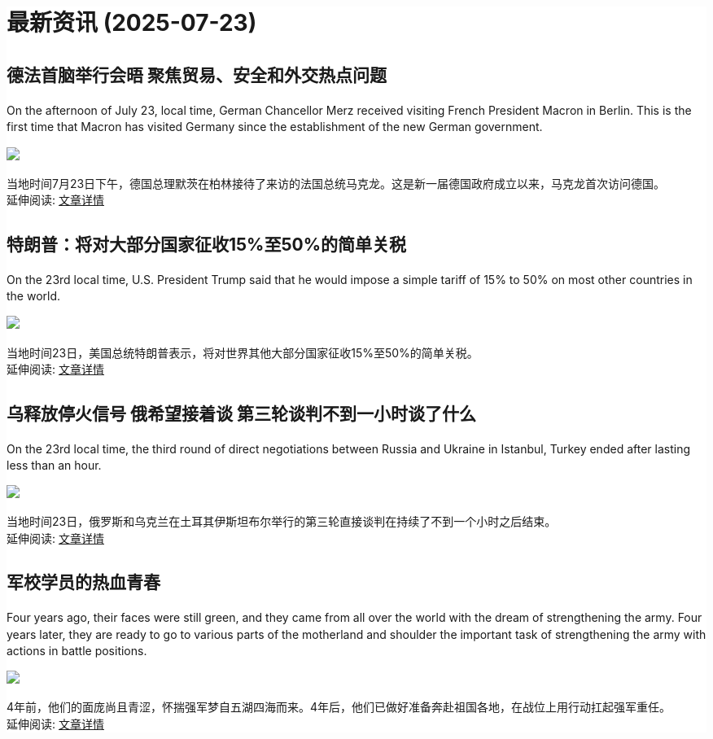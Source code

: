 # 最新资讯 (2025-07-23) 
## 德法首脑举行会晤 聚焦贸易、安全和外交热点问题   
On the afternoon of July 23, local time, German Chancellor Merz received visiting French President Macron in Berlin. This is the first time that Macron has visited Germany since the establishment of the new German government.   

<img src="https://p1.img.cctvpic.com/photoworkspace/2025/07/24/2025072406524793895.jpg" />   

当地时间7月23日下午，德国总理默茨在柏林接待了来访的法国总统马克龙。这是新一届德国政府成立以来，马克龙首次访问德国。   
延伸阅读: [文章详情](https://news.cctv.com/2025/07/24/ARTIJL0biQZgvkGVcCGu4x0a250724.shtml)   

<qrcode title="德法首脑举行会晤 聚焦贸易、安全和外交热点问题" image="https://p1.img.cctvpic.com/photoworkspace/2025/07/24/2025072406524793895.jpg" />   

## 特朗普：将对大部分国家征收15%至50%的简单关税   
On the 23rd local time, U.S. President Trump said that he would impose a simple tariff of 15% to 50% on most other countries in the world.   

<img src="https://p2.img.cctvpic.com/photoworkspace/2025/07/24/2025072406473894975.jpg" />   

当地时间23日，美国总统特朗普表示，将对世界其他大部分国家征收15%至50%的简单关税。   
延伸阅读: [文章详情](https://news.cctv.com/2025/07/24/ARTIXMrki4TVjH4SIaizXbjb250724.shtml)   

<qrcode title="特朗普：将对大部分国家征收15%至50%的简单关税" image="https://p2.img.cctvpic.com/photoworkspace/2025/07/24/2025072406473894975.jpg" />   

## 乌释放停火信号 俄希望接着谈 第三轮谈判不到一小时谈了什么   
On the 23rd local time, the third round of direct negotiations between Russia and Ukraine in Istanbul, Turkey ended after lasting less than an hour.   

<img src="https://p1.img.cctvpic.com/photoworkspace/2025/07/24/2025072406420032738.jpg" />   

当地时间23日，俄罗斯和乌克兰在土耳其伊斯坦布尔举行的第三轮直接谈判在持续了不到一个小时之后结束。   
延伸阅读: [文章详情](https://news.cctv.com/2025/07/24/ARTIuM1SF7hqqntGQ2opp6iZ250724.shtml)   

<qrcode title="乌释放停火信号 俄希望接着谈 第三轮谈判不到一小时谈了什么" image="https://p1.img.cctvpic.com/photoworkspace/2025/07/24/2025072406420032738.jpg" />   

## 军校学员的热血青春   
Four years ago, their faces were still green, and they came from all over the world with the dream of strengthening the army. Four years later, they are ready to go to various parts of the motherland and shoulder the important task of strengthening the army with actions in battle positions.   

<img src="https://p3.img.cctvpic.com/photoworkspace/2025/07/24/2025072406424116547.jpg" />   

4年前，他们的面庞尚且青涩，怀揣强军梦自五湖四海而来。4年后，他们已做好准备奔赴祖国各地，在战位上用行动扛起强军重任。   
延伸阅读: [文章详情](https://military.cctv.com/2025/07/24/ARTIRmqMFyaN4WU77ug3amJ8250724.shtml)   

<qrcode title="军校学员的热血青春" image="https://p3.img.cctvpic.com/photoworkspace/2025/07/24/2025072406424116547.jpg" />   
